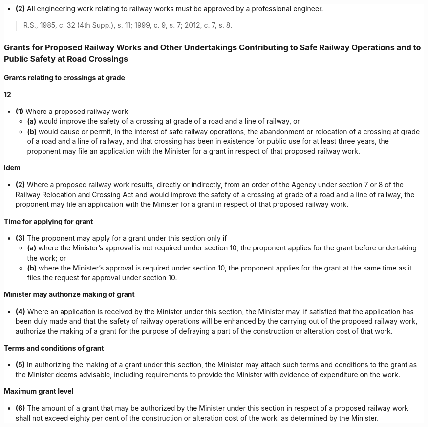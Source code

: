 - **(2)** All engineering work relating to railway works must be approved by a professional engineer.
> R.S., 1985, c. 32 (4th Supp.), s. 11; 1999, c. 9, s. 7; 2012, c. 7, s. 8.





### Grants for Proposed Railway Works and Other Undertakings Contributing to Safe Railway Operations and to Public Safety at Road Crossings



**Grants relating to crossings at grade**

**12** 

- **(1)** Where a proposed railway work
	- **(a)** would improve the safety of a crossing at grade of a road and a line of railway, or
	- **(b)** would cause or permit, in the interest of safe railway operations, the abandonment or relocation of a crossing at grade of a road and a line of railway,
and that crossing has been in existence for public use for at least three years, the proponent may file an application with the Minister for a grant in respect of that proposed railway work.

**Idem**

- **(2)** Where a proposed railway work results, directly or indirectly, from an order of the Agency under section 7 or 8 of the [Railway Relocation and Crossing Act](/en/Acts/Revised%20Statutes%20of%20Canada/R/R-4.md) and would improve the safety of a crossing at grade of a road and a line of railway, the proponent may file an application with the Minister for a grant in respect of that proposed railway work.

**Time for applying for grant**

- **(3)** The proponent may apply for a grant under this section only if
	- **(a)** where the Minister’s approval is not required under section 10, the proponent applies for the grant before undertaking the work; or
	- **(b)** where the Minister’s approval is required under section 10, the proponent applies for the grant at the same time as it files the request for approval under section 10.

**Minister may authorize making of grant**

- **(4)** Where an application is received by the Minister under this section, the Minister may, if satisfied that the application has been duly made and that the safety of railway operations will be enhanced by the carrying out of the proposed railway work, authorize the making of a grant for the purpose of defraying a part of the construction or alteration cost of that work.

**Terms and conditions of grant**

- **(5)** In authorizing the making of a grant under this section, the Minister may attach such terms and conditions to the grant as the Minister deems advisable, including requirements to provide the Minister with evidence of expenditure on the work.

**Maximum grant level**

- **(6)** The amount of a grant that may be authorized by the Minister under this section in respect of a proposed railway work shall not exceed eighty per cent of the construction or alteration cost of the work, as determined by the Minister.

